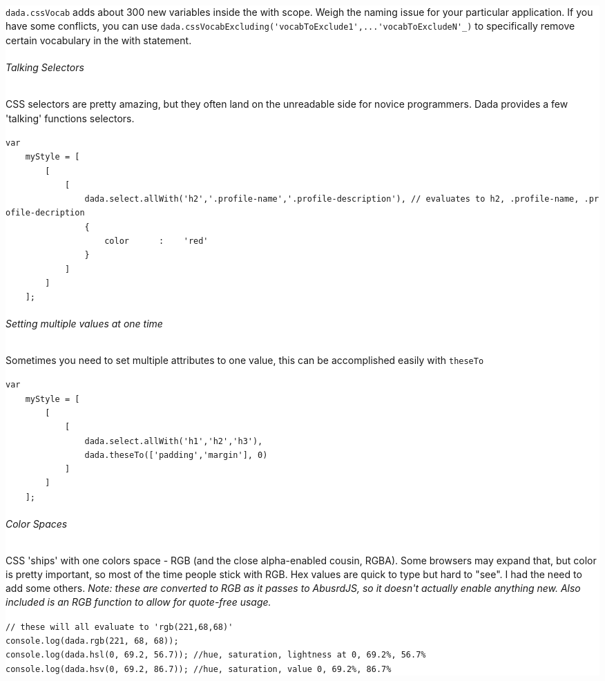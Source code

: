 


`dada.cssVocab` adds about 300 new variables inside the with scope. Weigh the naming issue for your particular application. If you have some conflicts, you can use `dada.cssVocabExcluding('vocabToExclude1',...'vocabToExcludeN'_)` to specifically remove certain vocabulary in the with statement.

###### Talking Selectors

CSS selectors are pretty amazing, but they often land on the unreadable side for novice programmers. Dada provides a few 'talking' functions selectors.



    var
        myStyle = [
            [
                [
                    dada.select.allWith('h2','.profile-name','.profile-description'), // evaluates to h2, .profile-name, .profile-decription
                    {
                        color      :    'red'
                    }
                ]
            ]
        ];



###### Setting multiple values at one time

Sometimes you need to set multiple attributes to one value, this can be accomplished easily with `theseTo`



    var
        myStyle = [
            [
                [
                    dada.select.allWith('h1','h2','h3'),
                    dada.theseTo(['padding','margin'], 0)
                ]
            ]
        ];



###### Color Spaces

CSS 'ships' with one colors space - RGB (and the close alpha-enabled cousin, RGBA). Some browsers may expand that, but color is pretty important, so most of the time people stick with RGB. Hex values are quick to type but hard to "see". I had the need to add some others. _Note: these are converted to RGB as it passes to AbusrdJS, so it doesn't actually enable anything new. Also included is an RGB function to allow for quote-free usage._



    // these will all evaluate to 'rgb(221,68,68)'
    console.log(dada.rgb(221, 68, 68));
    console.log(dada.hsl(0, 69.2, 56.7)); //hue, saturation, lightness at 0, 69.2%, 56.7%
    console.log(dada.hsv(0, 69.2, 86.7)); //hue, saturation, value 0, 69.2%, 86.7%


[1]: http://higheredcareers.ca/
[2]: http://en.wikipedia.org/wiki/File:Sabu_with_his_Tandy_1000_Computer.jpg
[3]: https://developer.mozilla.org/en-US/docs/Web/JavaScript/Reference/Statements/with
[4]: http://arnaudleray.github.io/pocketgrid/
